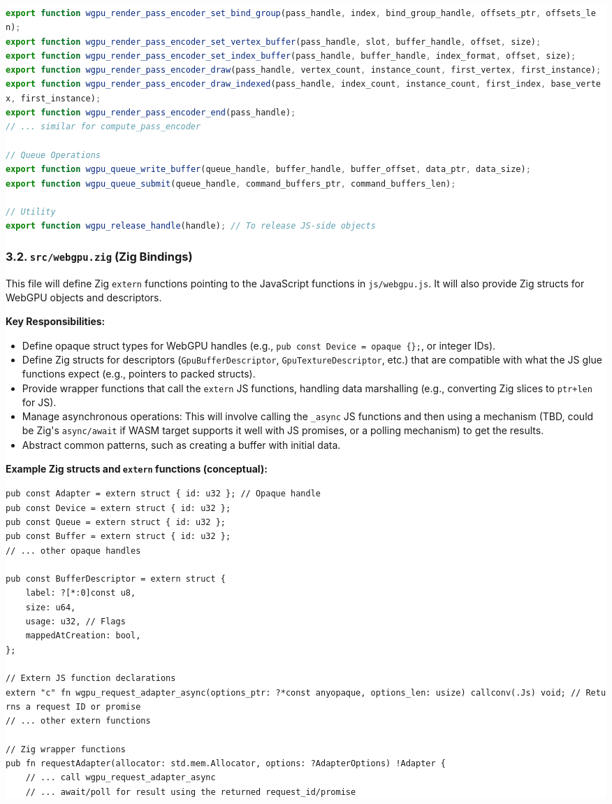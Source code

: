 ```javascript
export function wgpu_render_pass_encoder_set_bind_group(pass_handle, index, bind_group_handle, offsets_ptr, offsets_len);
export function wgpu_render_pass_encoder_set_vertex_buffer(pass_handle, slot, buffer_handle, offset, size);
export function wgpu_render_pass_encoder_set_index_buffer(pass_handle, buffer_handle, index_format, offset, size);
export function wgpu_render_pass_encoder_draw(pass_handle, vertex_count, instance_count, first_vertex, first_instance);
export function wgpu_render_pass_encoder_draw_indexed(pass_handle, index_count, instance_count, first_index, base_vertex, first_instance);
export function wgpu_render_pass_encoder_end(pass_handle);
// ... similar for compute_pass_encoder

// Queue Operations
export function wgpu_queue_write_buffer(queue_handle, buffer_handle, buffer_offset, data_ptr, data_size);
export function wgpu_queue_submit(queue_handle, command_buffers_ptr, command_buffers_len);

// Utility
export function wgpu_release_handle(handle); // To release JS-side objects
```

### 3.2. `src/webgpu.zig` (Zig Bindings)

This file will define Zig `extern` functions pointing to the JavaScript functions in `js/webgpu.js`. It will also provide Zig structs for WebGPU objects and descriptors.

**Key Responsibilities:**

*   Define opaque struct types for WebGPU handles (e.g., `pub const Device = opaque {};`, or integer IDs).
*   Define Zig structs for descriptors (`GpuBufferDescriptor`, `GpuTextureDescriptor`, etc.) that are compatible with what the JS glue functions expect (e.g., pointers to packed structs).
*   Provide wrapper functions that call the `extern` JS functions, handling data marshalling (e.g., converting Zig slices to `ptr+len` for JS).
*   Manage asynchronous operations: This will involve calling the `_async` JS functions and then using a mechanism (TBD, could be Zig's `async/await` if WASM target supports it well with JS promises, or a polling mechanism) to get the results.
*   Abstract common patterns, such as creating a buffer with initial data.

**Example Zig structs and `extern` functions (conceptual):**

```zig
pub const Adapter = extern struct { id: u32 }; // Opaque handle
pub const Device = extern struct { id: u32 };
pub const Queue = extern struct { id: u32 };
pub const Buffer = extern struct { id: u32 };
// ... other opaque handles

pub const BufferDescriptor = extern struct {
    label: ?[*:0]const u8,
    size: u64,
    usage: u32, // Flags
    mappedAtCreation: bool,
};

// Extern JS function declarations
extern "c" fn wgpu_request_adapter_async(options_ptr: ?*const anyopaque, options_len: usize) callconv(.Js) void; // Returns a request ID or promise
// ... other extern functions

// Zig wrapper functions
pub fn requestAdapter(allocator: std.mem.Allocator, options: ?AdapterOptions) !Adapter {
    // ... call wgpu_request_adapter_async
    // ... await/poll for result using the returned request_id/promise
```